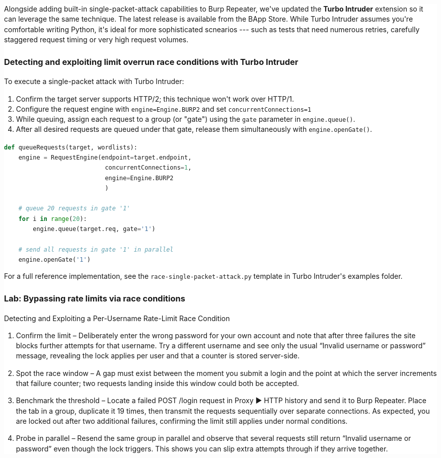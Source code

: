 Alongside adding built-in single-packet-attack capabilities to Burp Repeater, we've updated the __Turbo Intruder__ extension so it can leverage the same technique. The latest release is available from the BApp Store. While Turbo Intruder assumes you're comfortable writing Python, it's ideal for more sophisticated scnearios --- such as tests that need numerous retries, carefully staggered request timing or very high request volumes.

### Detecting and exploiting limit overrun race conditions with Turbo Intruder

To execute a single-packet attack with Turbo Intruder:

1. Confirm the target server supports HTTP/2; this technique won't work over HTTP/1.
2. Configure the request engine with `engine=Engine.BURP2` and set `concurrentConnections=1`
3. While queuing, assign each request to a group (or "gate") using the `gate` parameter in `engine.queue()`.
4. After all desired requests are queued under that gate, release them simultaneously with `engine.openGate()`.

```python
def queueRequests(target, wordlists):
    engine = RequestEngine(endpoint=target.endpoint,
                            concurrentConnections=1,
                            engine=Engine.BURP2
                            )
    
    # queue 20 requests in gate '1'
    for i in range(20):
        engine.queue(target.req, gate='1')
    
    # send all requests in gate '1' in parallel
    engine.openGate('1')
```

For a full reference implementation, see the `race-single-packet-attack.py` template in Turbo Intruder's examples folder.

### Lab: Bypassing rate limits via race conditions

Detecting and Exploiting a Per-Username Rate-Limit Race Condition

1. Confirm the limit – Deliberately enter the wrong password for your own account and note that after three failures the site blocks further attempts for that username. Try a different username and see only the usual “Invalid username or password” message, revealing the lock applies per user and that a counter is stored server-side.

2. Spot the race window – A gap must exist between the moment you submit a login and the point at which the server increments that failure counter; two requests landing inside this window could both be accepted.

3. Benchmark the threshold – Locate a failed POST /login request in Proxy ▶ HTTP history and send it to Burp Repeater. Place the tab in a group, duplicate it 19 times, then transmit the requests sequentially over separate connections. As expected, you are locked out after two additional failures, confirming the limit still applies under normal conditions.

4. Probe in parallel – Resend the same group in parallel and observe that several requests still return “Invalid username or password” even though the lock triggers. This shows you can slip extra attempts through if they arrive together.
